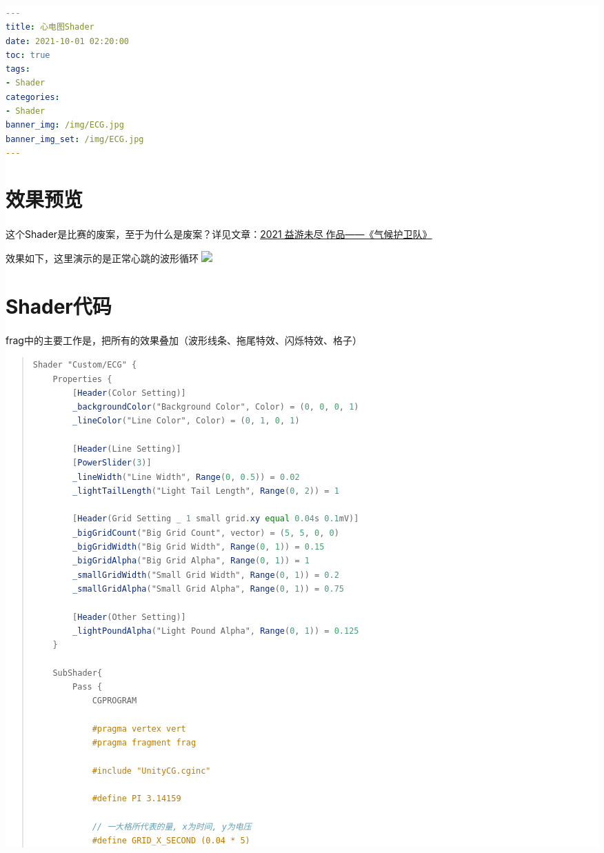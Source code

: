 ```yaml
---
title: 心电图Shader
date: 2021-10-01 02:20:00
toc: true
tags:
- Shader
categories:
- Shader
banner_img: /img/ECG.jpg
banner_img_set: /img/ECG.jpg
---
```


# 效果预览

这个Shader是比赛的废案，至于为什么是废案？详见文章：[2021 益游未尽 作品——《气候护卫队》](https://numbfish-0g5ok9eq2a9e80fc-1306659420.ap-shanghai.app.tcloudbase.com/2021/09/30/2021YiYouWeiJin/)

效果如下，这里演示的是正常心跳的波形循环
![](/img/2021YiYouWeiJin/ECG.gif)

# Shader代码

frag中的主要工作是，把所有的效果叠加（波形线条、拖尾特效、闪烁特效、格子）

> ```glsl
> Shader "Custom/ECG" {
>     Properties {
>         [Header(Color Setting)]
>         _backgroundColor("Background Color", Color) = (0, 0, 0, 1)
>         _lineColor("Line Color", Color) = (0, 1, 0, 1)
> 
>         [Header(Line Setting)]
>         [PowerSlider(3)]
>         _lineWidth("Line Width", Range(0, 0.5)) = 0.02
>         _lightTailLength("Light Tail Length", Range(0, 2)) = 1
>         
>         [Header(Grid Setting _ 1 small grid.xy equal 0.04s 0.1mV)]
>         _bigGridCount("Big Grid Count", vector) = (5, 5, 0, 0)
>         _bigGridWidth("Big Grid Width", Range(0, 1)) = 0.15
>         _bigGridAlpha("Big Grid Alpha", Range(0, 1)) = 1
>         _smallGridWidth("Small Grid Width", Range(0, 1)) = 0.2
>         _smallGridAlpha("Small Grid Alpha", Range(0, 1)) = 0.75
> 
>         [Header(Other Setting)]
>         _lightPoundAlpha("Light Pound Alpha", Range(0, 1)) = 0.125
>     }
> 
>     SubShader{
>         Pass {
>             CGPROGRAM
> 
>             #pragma vertex vert
>             #pragma fragment frag
> 
>             #include "UnityCG.cginc"
> 
>             #define PI 3.14159
> 
>             // 一大格所代表的量, x为时间, y为电压
>             #define GRID_X_SECOND (0.04 * 5)